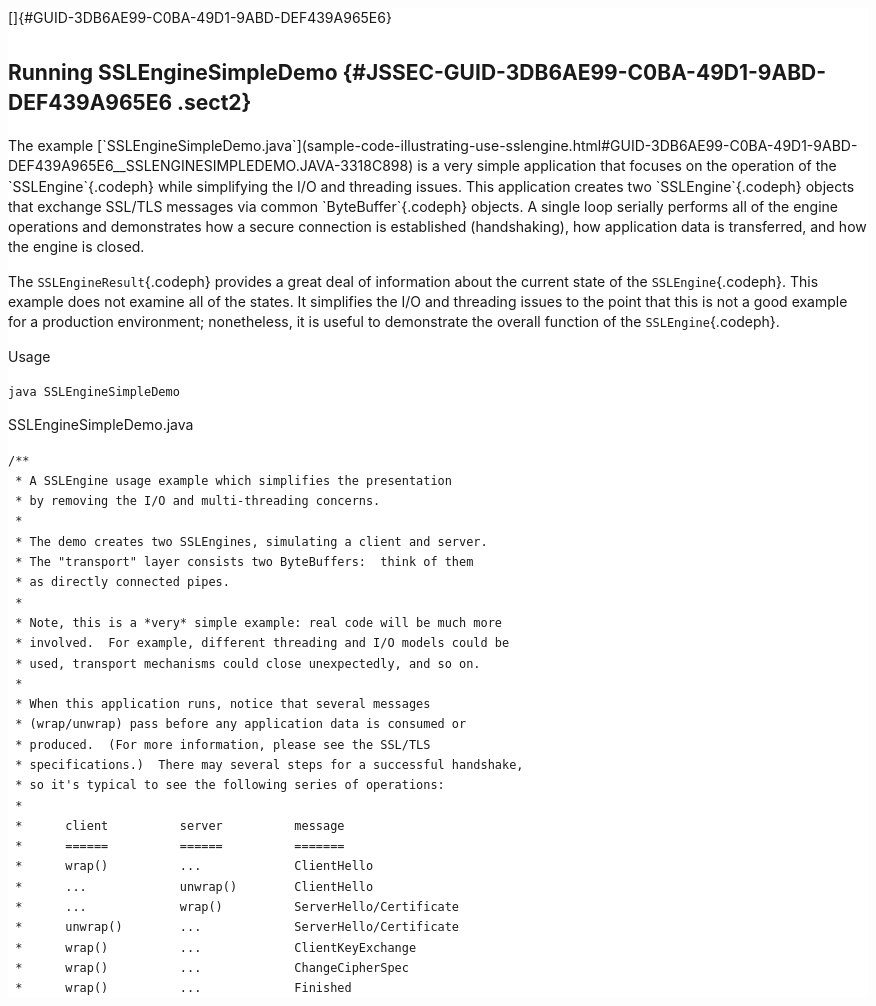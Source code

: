</div>
<div class="sect2">
[]{#GUID-3DB6AE99-C0BA-49D1-9ABD-DEF439A965E6}

Running SSLEngineSimpleDemo {#JSSEC-GUID-3DB6AE99-C0BA-49D1-9ABD-DEF439A965E6 .sect2}
---------------------------

<div>
The example
[`SSLEngineSimpleDemo.java`](sample-code-illustrating-use-sslengine.html#GUID-3DB6AE99-C0BA-49D1-9ABD-DEF439A965E6__SSLENGINESIMPLEDEMO.JAVA-3318C898)
is a very simple application that focuses on the operation of the
`SSLEngine`{.codeph} while simplifying the I/O and threading issues.
This application creates two `SSLEngine`{.codeph} objects that exchange
SSL/TLS messages via common `ByteBuffer`{.codeph} objects. A single loop
serially performs all of the engine operations and demonstrates how a
secure connection is established (handshaking), how application data is
transferred, and how the engine is closed.

The `SSLEngineResult`{.codeph} provides a great deal of information
about the current state of the `SSLEngine`{.codeph}. This example does
not examine all of the states. It simplifies the I/O and threading
issues to the point that this is not a good example for a production
environment; nonetheless, it is useful to demonstrate the overall
function of the `SSLEngine`{.codeph}.

<div class="section" id="GUID-3DB6AE99-C0BA-49D1-9ABD-DEF439A965E6__USAGE-3318C9E4">
Usage

``` {.oac_no_warn dir="ltr"}
java SSLEngineSimpleDemo
```

</div>


<div class="section" id="GUID-3DB6AE99-C0BA-49D1-9ABD-DEF439A965E6__SSLENGINESIMPLEDEMO.JAVA-3318C898">
SSLEngineSimpleDemo.java

``` {.oac_no_warn dir="ltr"}
/**
 * A SSLEngine usage example which simplifies the presentation
 * by removing the I/O and multi-threading concerns.
 *
 * The demo creates two SSLEngines, simulating a client and server.
 * The "transport" layer consists two ByteBuffers:  think of them
 * as directly connected pipes.
 *
 * Note, this is a *very* simple example: real code will be much more
 * involved.  For example, different threading and I/O models could be
 * used, transport mechanisms could close unexpectedly, and so on.
 *
 * When this application runs, notice that several messages
 * (wrap/unwrap) pass before any application data is consumed or
 * produced.  (For more information, please see the SSL/TLS
 * specifications.)  There may several steps for a successful handshake,
 * so it's typical to see the following series of operations:
 *
 *      client          server          message
 *      ======          ======          =======
 *      wrap()          ...             ClientHello
 *      ...             unwrap()        ClientHello
 *      ...             wrap()          ServerHello/Certificate
 *      unwrap()        ...             ServerHello/Certificate
 *      wrap()          ...             ClientKeyExchange
 *      wrap()          ...             ChangeCipherSpec
 *      wrap()          ...             Finished
```